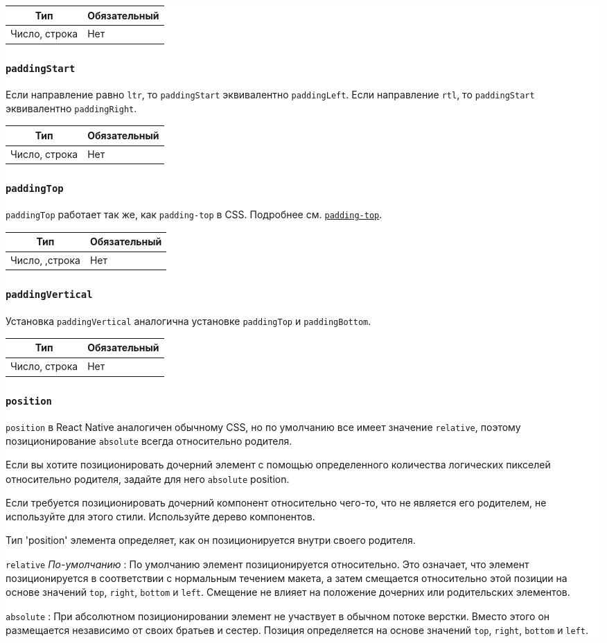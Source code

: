 | Тип           | Обязательный |
| ------------- | ------------ |
| Число, строка | Нет          |

### `paddingStart`

Если направление равно `ltr`, то `paddingStart` эквивалентно `paddingLeft`. Если направление `rtl`, то `paddingStart` эквивалентно `paddingRight`.

| Тип           | Обязательный |
| ------------- | ------------ |
| Число, строка | Нет          |

### `paddingTop`

`paddingTop` работает так же, как `padding-top` в CSS. Подробнее см. [`padding-top`](https://hcdev.ru/css/padding-top/).

| Тип            | Обязательный |
| -------------- | ------------ |
| Число, ,строка | Нет          |

### `paddingVertical`

Установка `paddingVertical` аналогична установке `paddingTop` и `paddingBottom`.

| Тип           | Обязательный |
| ------------- | ------------ |
| Число, строка | Нет          |

### `position`

`position` в React Native аналогичен обычному CSS, но по умолчанию все имеет значение `relative`, поэтому позиционирование `absolute` всегда относительно родителя.

Если вы хотите позиционировать дочерний элемент с помощью определенного количества логических пикселей относительно родителя, задайте для него `absolute` position.

Если требуется позиционировать дочерний компонент относительно чего-то, что не является его родителем, не используйте для этого стили. Используйте дерево компонентов.

Тип 'position' элемента определяет, как он позиционируется внутри своего родителя.

`relative` _По-умолчанию_
: По умолчанию элемент позиционируется относительно. Это означает, что элемент позиционируется в соответствии с нормальным течением макета, а затем смещается относительно этой позиции на основе значений `top`, `right`, `bottom` и `left`. Смещение не влияет на положение дочерних или родительских элементов.

`absolute`
: При абсолютном позиционировании элемент не участвует в обычном потоке верстки. Вместо этого он размещается независимо от своих братьев и сестер. Позиция определяется на основе значений `top`, `right`, `bottom` и `left`.
